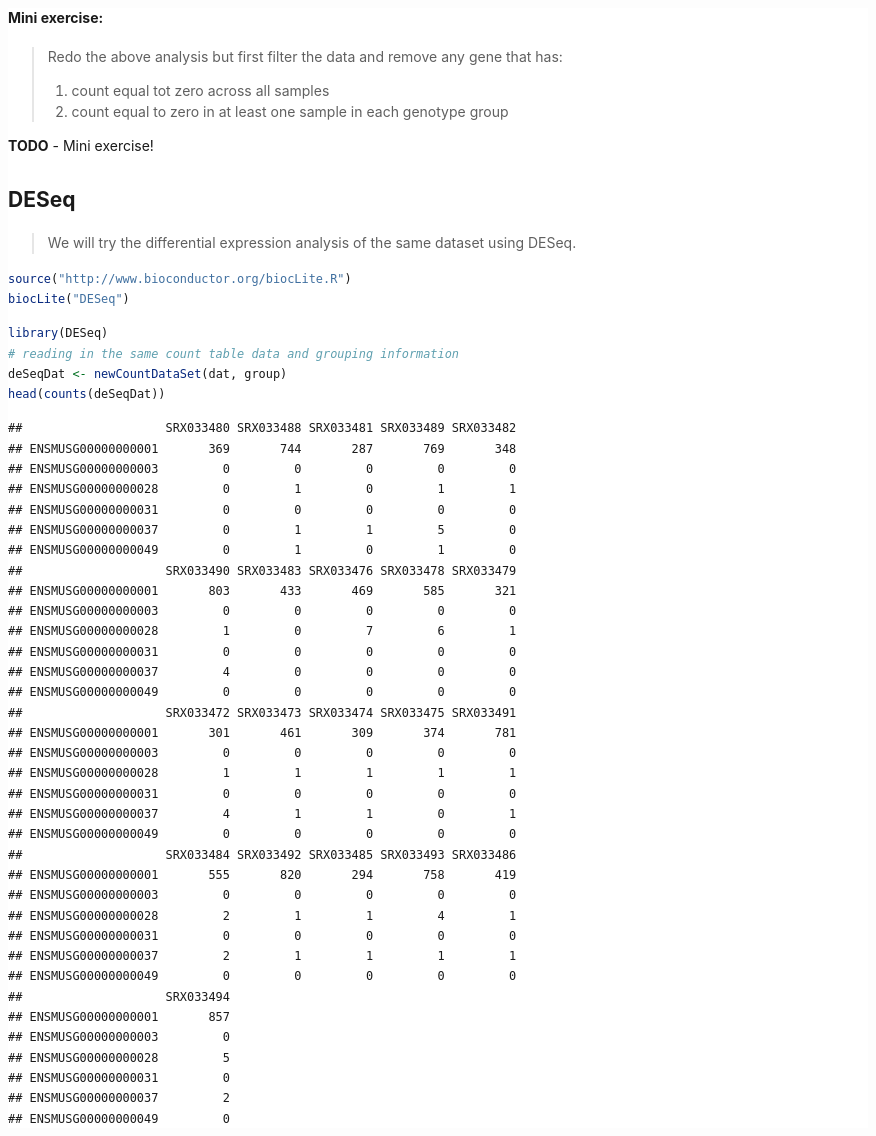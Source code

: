
#### Mini exercise:

> Redo the above analysis but first filter the data and remove any gene that has:
> 1. count equal tot zero across all samples
> 2. count equal to zero in at least one sample in each genotype group

**TODO** - Mini exercise!

## DESeq

> We will try the differential expression analysis of the same dataset using DESeq.


```r
source("http://www.bioconductor.org/biocLite.R")
biocLite("DESeq")
```



```r
library(DESeq)
# reading in the same count table data and grouping information
deSeqDat <- newCountDataSet(dat, group)
head(counts(deSeqDat))
```

```
##                    SRX033480 SRX033488 SRX033481 SRX033489 SRX033482
## ENSMUSG00000000001       369       744       287       769       348
## ENSMUSG00000000003         0         0         0         0         0
## ENSMUSG00000000028         0         1         0         1         1
## ENSMUSG00000000031         0         0         0         0         0
## ENSMUSG00000000037         0         1         1         5         0
## ENSMUSG00000000049         0         1         0         1         0
##                    SRX033490 SRX033483 SRX033476 SRX033478 SRX033479
## ENSMUSG00000000001       803       433       469       585       321
## ENSMUSG00000000003         0         0         0         0         0
## ENSMUSG00000000028         1         0         7         6         1
## ENSMUSG00000000031         0         0         0         0         0
## ENSMUSG00000000037         4         0         0         0         0
## ENSMUSG00000000049         0         0         0         0         0
##                    SRX033472 SRX033473 SRX033474 SRX033475 SRX033491
## ENSMUSG00000000001       301       461       309       374       781
## ENSMUSG00000000003         0         0         0         0         0
## ENSMUSG00000000028         1         1         1         1         1
## ENSMUSG00000000031         0         0         0         0         0
## ENSMUSG00000000037         4         1         1         0         1
## ENSMUSG00000000049         0         0         0         0         0
##                    SRX033484 SRX033492 SRX033485 SRX033493 SRX033486
## ENSMUSG00000000001       555       820       294       758       419
## ENSMUSG00000000003         0         0         0         0         0
## ENSMUSG00000000028         2         1         1         4         1
## ENSMUSG00000000031         0         0         0         0         0
## ENSMUSG00000000037         2         1         1         1         1
## ENSMUSG00000000049         0         0         0         0         0
##                    SRX033494
## ENSMUSG00000000001       857
## ENSMUSG00000000003         0
## ENSMUSG00000000028         5
## ENSMUSG00000000031         0
## ENSMUSG00000000037         2
## ENSMUSG00000000049         0
```
